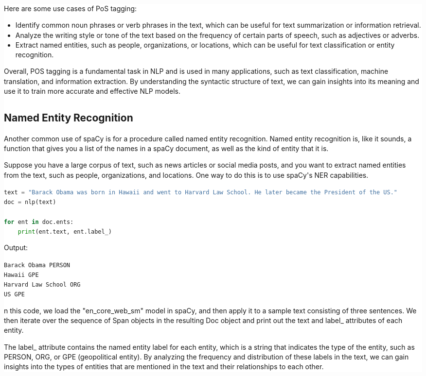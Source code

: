 Here are some use cases of PoS tagging:
- Identify common noun phrases or verb phrases in the text, which can be useful for text summarization or information 
retrieval. 
- Analyze the writing style or tone of the text based on the frequency of certain parts of speech, such as adjectives 
or adverbs. 
- Extract named entities, such as people, organizations, or locations, which can be useful for text classification or 
entity recognition.

Overall, POS tagging is a fundamental task in NLP and is used in many applications, such as text classification, 
machine translation, and information extraction. By understanding the syntactic structure of text, we can gain insights 
into its meaning and use it to train more accurate and effective NLP models.

## Named Entity Recognition
Another common use of spaCy is for a procedure called named entity recognition. Named entity recognition is, like it 
sounds, a function that gives you a list of the names in a spaCy document, as well as the kind of entity that it is.

Suppose you have a large corpus of text, such as news articles or social media posts, and you want to extract named 
entities from the text, such as people, organizations, and locations. One way to do this is to use spaCy's NER 
capabilities.
```python
text = "Barack Obama was born in Hawaii and went to Harvard Law School. He later became the President of the US."
doc = nlp(text)

for ent in doc.ents:
    print(ent.text, ent.label_)
```
Output:
```text
Barack Obama PERSON
Hawaii GPE
Harvard Law School ORG
US GPE
```
n this code, we load the "en_core_web_sm" model in spaCy, and then apply it to a sample text consisting of three 
sentences. We then iterate over the sequence of Span objects in the resulting Doc object and print out the text and 
label_ attributes of each entity.

The label_ attribute contains the named entity label for each entity, which is a string that indicates the type of the 
entity, such as PERSON, ORG, or GPE (geopolitical entity). By analyzing the frequency and distribution of these labels 
in the text, we can gain insights into the types of entities that are mentioned in the text and their relationships to 
each other.
